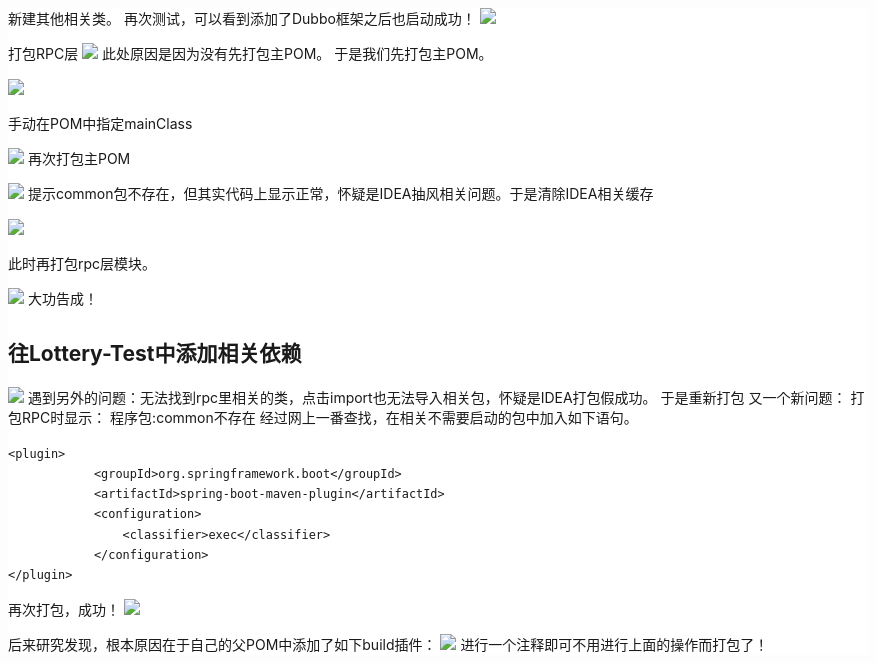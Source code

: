 ```
```
新建其他相关类。
再次测试，可以看到添加了Dubbo框架之后也启动成功！
![](https://my-first-picture-bed.oss-cn-guangzhou.aliyuncs.com/pic-bed/202203011109462.png)

打包RPC层
![](https://my-first-picture-bed.oss-cn-guangzhou.aliyuncs.com/pic-bed/202203011145814.png)
此处原因是因为没有先打包主POM。
于是我们先打包主POM。

![](https://my-first-picture-bed.oss-cn-guangzhou.aliyuncs.com/pic-bed/202203011400052.png)

手动在POM中指定mainClass

![](https://my-first-picture-bed.oss-cn-guangzhou.aliyuncs.com/pic-bed/202203011400482.png)
再次打包主POM

![](https://my-first-picture-bed.oss-cn-guangzhou.aliyuncs.com/pic-bed/202203011407700.png)
提示common包不存在，但其实代码上显示正常，怀疑是IDEA抽风相关问题。于是清除IDEA相关缓存

![](https://my-first-picture-bed.oss-cn-guangzhou.aliyuncs.com/pic-bed/202203011408883.png)

此时再打包rpc层模块。

![](https://my-first-picture-bed.oss-cn-guangzhou.aliyuncs.com/pic-bed/202203011409159.png)
大功告成！

## 往Lottery-Test中添加相关依赖
![](https://my-first-picture-bed.oss-cn-guangzhou.aliyuncs.com/pic-bed/202203011410755.png)
遇到另外的问题：无法找到rpc里相关的类，点击import也无法导入相关包，怀疑是IDEA打包假成功。
于是重新打包
又一个新问题：
打包RPC时显示：
程序包:common不存在
经过网上一番查找，在相关不需要启动的包中加入如下语句。
```
<plugin>
            <groupId>org.springframework.boot</groupId>
            <artifactId>spring-boot-maven-plugin</artifactId>
            <configuration>
                <classifier>exec</classifier>
            </configuration>
</plugin>
```
再次打包，成功！
![](https://my-first-picture-bed.oss-cn-guangzhou.aliyuncs.com/pic-bed/202203011429887.png)

后来研究发现，根本原因在于自己的父POM中添加了如下build插件：
![](https://my-first-picture-bed.oss-cn-guangzhou.aliyuncs.com/pic-bed/202203011433233.png)
进行一个注释即可不用进行上面的操作而打包了！

